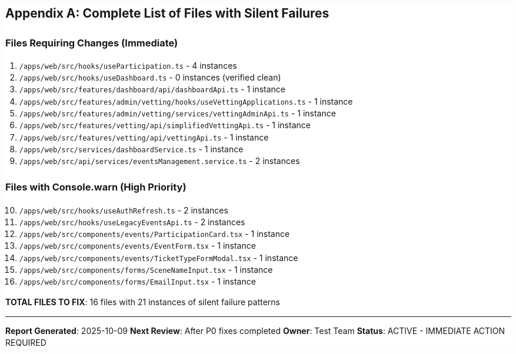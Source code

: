 
## Appendix A: Complete List of Files with Silent Failures

### Files Requiring Changes (Immediate)

1. `/apps/web/src/hooks/useParticipation.ts` - 4 instances
2. `/apps/web/src/hooks/useDashboard.ts` - 0 instances (verified clean)
3. `/apps/web/src/features/dashboard/api/dashboardApi.ts` - 1 instance
4. `/apps/web/src/features/admin/vetting/hooks/useVettingApplications.ts` - 1 instance
5. `/apps/web/src/features/admin/vetting/services/vettingAdminApi.ts` - 1 instance
6. `/apps/web/src/features/vetting/api/simplifiedVettingApi.ts` - 1 instance
7. `/apps/web/src/features/vetting/api/vettingApi.ts` - 1 instance
8. `/apps/web/src/services/dashboardService.ts` - 1 instance
9. `/apps/web/src/api/services/eventsManagement.service.ts` - 2 instances

### Files with Console.warn (High Priority)

10. `/apps/web/src/hooks/useAuthRefresh.ts` - 2 instances
11. `/apps/web/src/hooks/useLegacyEventsApi.ts` - 2 instances
12. `/apps/web/src/components/events/ParticipationCard.tsx` - 1 instance
13. `/apps/web/src/components/events/EventForm.tsx` - 1 instance
14. `/apps/web/src/components/events/TicketTypeFormModal.tsx` - 1 instance
15. `/apps/web/src/components/forms/SceneNameInput.tsx` - 1 instance
16. `/apps/web/src/components/forms/EmailInput.tsx` - 1 instance

**TOTAL FILES TO FIX**: 16 files with 21 instances of silent failure patterns

---

**Report Generated**: 2025-10-09
**Next Review**: After P0 fixes completed
**Owner**: Test Team
**Status**: ACTIVE - IMMEDIATE ACTION REQUIRED
